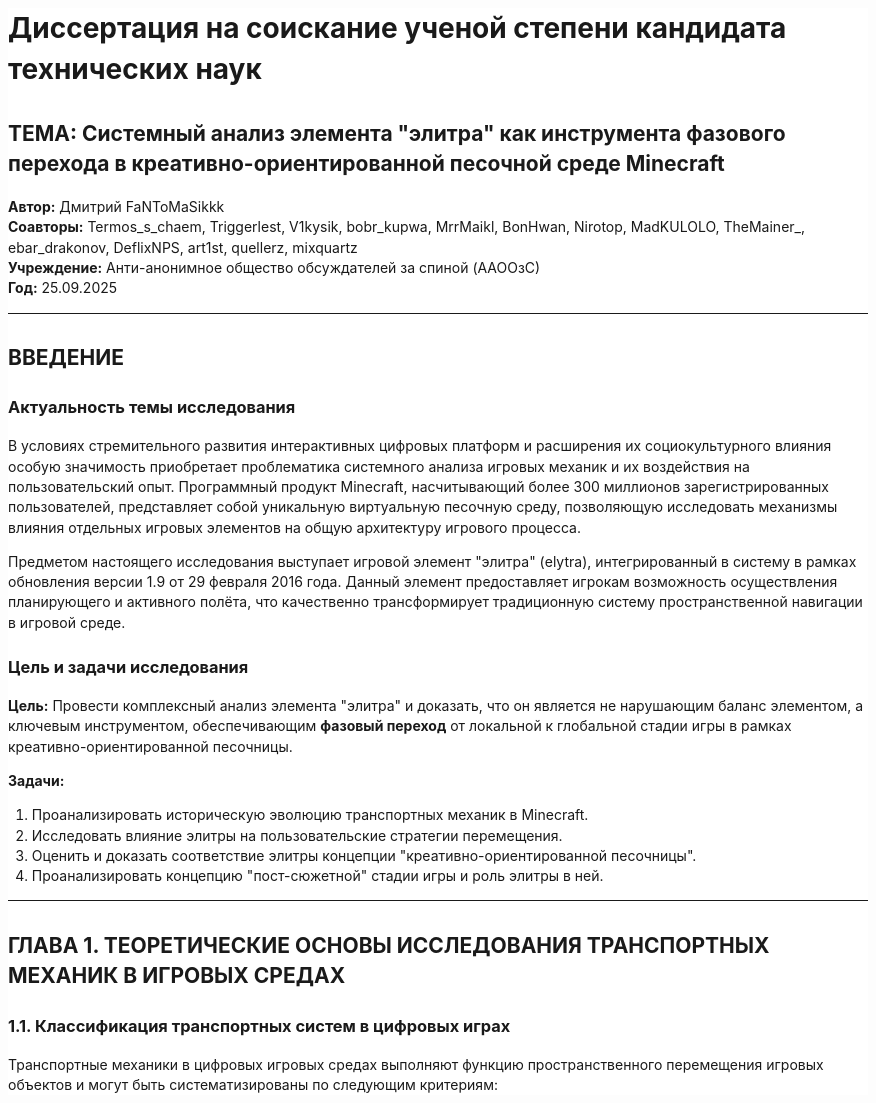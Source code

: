 # Диссертация на соискание ученой степени кандидата технических наук

## ТЕМА: Системный анализ элемента "элитра" как инструмента фазового перехода в креативно-ориентированной песочной среде Minecraft

**Автор:** Дмитрий FaNToMaSikkk  
**Соавторы:** Termos_s_chaem, Triggerlest, V1kysik, bobr_kupwa, MrrMaikl, BonHwan, Nirotop, MadKULOLO, TheMainer_, ebar_drakonov, DeflixNPS, art1st, quellerz, mixquartz  
**Учреждение:** Анти-анонимное общество обсуждателей за спиной (AAOOзС)  
**Год:** 25.09.2025

---

## ВВЕДЕНИЕ

### Актуальность темы исследования

В условиях стремительного развития интерактивных цифровых платформ и расширения их социокультурного влияния особую значимость приобретает проблематика системного анализа игровых механик и их воздействия на пользовательский опыт. Программный продукт Minecraft, насчитывающий более 300 миллионов зарегистрированных пользователей, представляет собой уникальную виртуальную песочную среду, позволяющую исследовать механизмы влияния отдельных игровых элементов на общую архитектуру игрового процесса.

Предметом настоящего исследования выступает игровой элемент "элитра" (elytra), интегрированный в систему в рамках обновления версии 1.9 от 29 февраля 2016 года. Данный элемент предоставляет игрокам возможность осуществления планирующего и активного полёта, что качественно трансформирует традиционную систему пространственной навигации в игровой среде.

### Цель и задачи исследования

**Цель:** Провести комплексный анализ элемента "элитра" и доказать, что он является не нарушающим баланс элементом, а ключевым инструментом, обеспечивающим **фазовый переход** от локальной к глобальной стадии игры в рамках креативно-ориентированной песочницы.

**Задачи:**
1. Проанализировать историческую эволюцию транспортных механик в Minecraft.
2. Исследовать влияние элитры на пользовательские стратегии перемещения.
3. Оценить и доказать соответствие элитры концепции "креативно-ориентированной песочницы".
4. Проанализировать концепцию "пост-сюжетной" стадии игры и роль элитры в ней.

---

## ГЛАВА 1. ТЕОРЕТИЧЕСКИЕ ОСНОВЫ ИССЛЕДОВАНИЯ ТРАНСПОРТНЫХ МЕХАНИК В ИГРОВЫХ СРЕДАХ

### 1.1. Классификация транспортных систем в цифровых играх

Транспортные механики в цифровых игровых средах выполняют функцию пространственного перемещения игровых объектов и могут быть систематизированы по следующим критериям:
